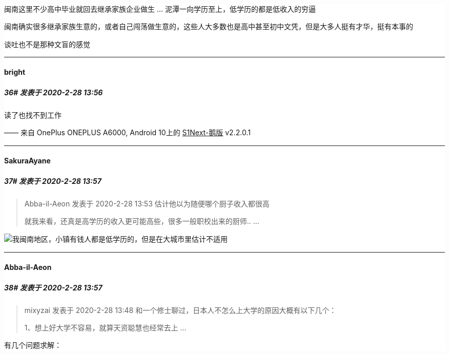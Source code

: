 闽南这里不少高中毕业就回去继承家族企业做生 ...</blockquote>
泥潭一向学历至上，低学历的都是低收入的穷逼


闽南确实很多继承家族生意的，或者自己闯荡做生意的，这些人大多数也是高中甚至初中文凭，但是大多人挺有才华，挺有本事的


谈吐也不是那种文盲的感觉







*****

####  bright  
##### 36#       发表于 2020-2-28 13:56




读了也找不到工作

—— 来自 OnePlus ONEPLUS A6000, Android 10上的 [S1Next-鹅版](https://github.com/ykrank/S1-Next/releases) v2.2.0.1







*****

####  SakuraAyane  
##### 37#       发表于 2020-2-28 13:57



<blockquote>Abba-il-Aeon 发表于 2020-2-28 13:53
估计他以为随便哪个厨子收入都很高


就我来看，还真是高学历的收入更可能高些，很多一般职校出来的厨师.. ...</blockquote>
<img src="https://static.saraba1st.com/image/smiley/face2017/067.png" referrerpolicy="no-referrer">我闽南地区，小镇有钱人都是低学历的，但是在大城市里估计不适用







*****

####  Abba-il-Aeon  
##### 38#       发表于 2020-2-28 13:57



<blockquote>mixyzai 发表于 2020-2-28 13:48
和一个修士聊过，日本人不怎么上大学的原因大概有以下几个：

1、想上好大学不容易，就算天资聪慧也经常去上 ...</blockquote>
有几个问题求解：
